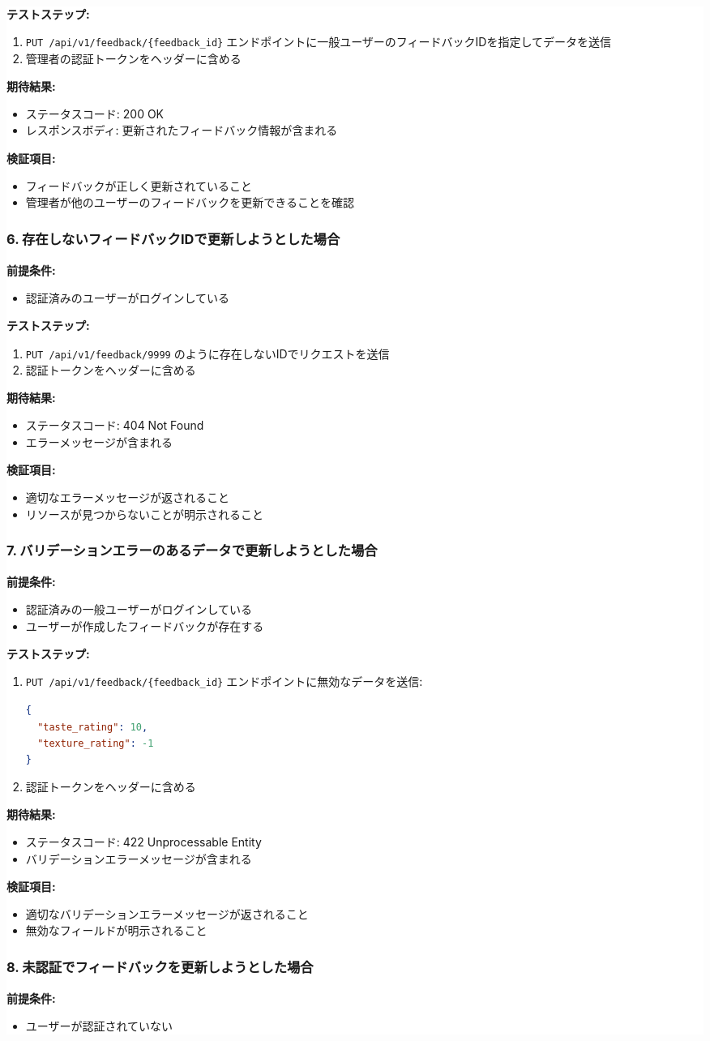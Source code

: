 **テストステップ:**
1. `PUT /api/v1/feedback/{feedback_id}` エンドポイントに一般ユーザーのフィードバックIDを指定してデータを送信
2. 管理者の認証トークンをヘッダーに含める

**期待結果:**
- ステータスコード: 200 OK
- レスポンスボディ: 更新されたフィードバック情報が含まれる

**検証項目:**
- フィードバックが正しく更新されていること
- 管理者が他のユーザーのフィードバックを更新できることを確認

### 6. 存在しないフィードバックIDで更新しようとした場合

**前提条件:**
- 認証済みのユーザーがログインしている

**テストステップ:**
1. `PUT /api/v1/feedback/9999` のように存在しないIDでリクエストを送信
2. 認証トークンをヘッダーに含める

**期待結果:**
- ステータスコード: 404 Not Found
- エラーメッセージが含まれる

**検証項目:**
- 適切なエラーメッセージが返されること
- リソースが見つからないことが明示されること

### 7. バリデーションエラーのあるデータで更新しようとした場合

**前提条件:**
- 認証済みの一般ユーザーがログインしている
- ユーザーが作成したフィードバックが存在する

**テストステップ:**
1. `PUT /api/v1/feedback/{feedback_id}` エンドポイントに無効なデータを送信:
   ```json
   {
     "taste_rating": 10,
     "texture_rating": -1
   }
   ```
2. 認証トークンをヘッダーに含める

**期待結果:**
- ステータスコード: 422 Unprocessable Entity
- バリデーションエラーメッセージが含まれる

**検証項目:**
- 適切なバリデーションエラーメッセージが返されること
- 無効なフィールドが明示されること

### 8. 未認証でフィードバックを更新しようとした場合

**前提条件:**
- ユーザーが認証されていない
